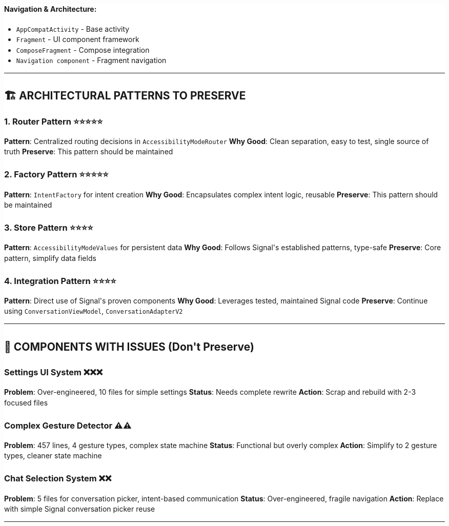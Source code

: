 #### **Navigation & Architecture:**
- `AppCompatActivity` - Base activity
- `Fragment` - UI component framework
- `ComposeFragment` - Compose integration
- `Navigation component` - Fragment navigation

---

## 🏗️ **ARCHITECTURAL PATTERNS TO PRESERVE**

### **1. Router Pattern** ⭐⭐⭐⭐⭐
**Pattern**: Centralized routing decisions in `AccessibilityModeRouter`
**Why Good**: Clean separation, easy to test, single source of truth
**Preserve**: This pattern should be maintained

### **2. Factory Pattern** ⭐⭐⭐⭐⭐
**Pattern**: `IntentFactory` for intent creation
**Why Good**: Encapsulates complex intent logic, reusable
**Preserve**: This pattern should be maintained

### **3. Store Pattern** ⭐⭐⭐⭐
**Pattern**: `AccessibilityModeValues` for persistent data
**Why Good**: Follows Signal's established patterns, type-safe
**Preserve**: Core pattern, simplify data fields

### **4. Integration Pattern** ⭐⭐⭐⭐
**Pattern**: Direct use of Signal's proven components
**Why Good**: Leverages tested, maintained Signal code
**Preserve**: Continue using `ConversationViewModel`, `ConversationAdapterV2`

---

## 🚨 **COMPONENTS WITH ISSUES (Don't Preserve)**

### **Settings UI System** ❌❌❌
**Problem**: Over-engineered, 10 files for simple settings
**Status**: Needs complete rewrite
**Action**: Scrap and rebuild with 2-3 focused files

### **Complex Gesture Detector** ⚠️⚠️
**Problem**: 457 lines, 4 gesture types, complex state machine
**Status**: Functional but overly complex
**Action**: Simplify to 2 gesture types, cleaner state machine

### **Chat Selection System** ❌❌
**Problem**: 5 files for conversation picker, intent-based communication
**Status**: Over-engineered, fragile navigation
**Action**: Replace with simple Signal conversation picker reuse

---